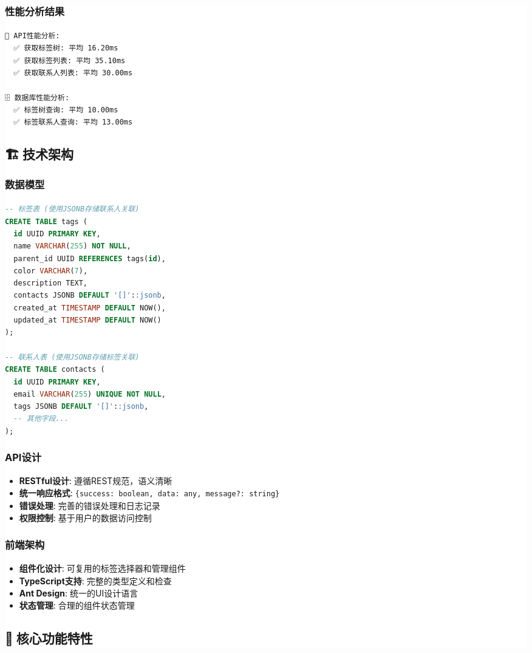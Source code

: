 ### 性能分析结果
```
🔗 API性能分析:
  ✅ 获取标签树: 平均 16.20ms
  ✅ 获取标签列表: 平均 35.10ms
  ✅ 获取联系人列表: 平均 30.00ms

🗄️ 数据库性能分析:
  ✅ 标签树查询: 平均 10.00ms
  ✅ 标签联系人查询: 平均 13.00ms
```

## 🏗️ 技术架构

### 数据模型
```sql
-- 标签表 (使用JSONB存储联系人关联)
CREATE TABLE tags (
  id UUID PRIMARY KEY,
  name VARCHAR(255) NOT NULL,
  parent_id UUID REFERENCES tags(id),
  color VARCHAR(7),
  description TEXT,
  contacts JSONB DEFAULT '[]'::jsonb,
  created_at TIMESTAMP DEFAULT NOW(),
  updated_at TIMESTAMP DEFAULT NOW()
);

-- 联系人表 (使用JSONB存储标签关联)
CREATE TABLE contacts (
  id UUID PRIMARY KEY,
  email VARCHAR(255) UNIQUE NOT NULL,
  tags JSONB DEFAULT '[]'::jsonb,
  -- 其他字段...
);
```

### API设计
- **RESTful设计**: 遵循REST规范，语义清晰
- **统一响应格式**: `{success: boolean, data: any, message?: string}`
- **错误处理**: 完善的错误处理和日志记录
- **权限控制**: 基于用户的数据访问控制

### 前端架构
- **组件化设计**: 可复用的标签选择器和管理组件
- **TypeScript支持**: 完整的类型定义和检查
- **Ant Design**: 统一的UI设计语言
- **状态管理**: 合理的组件状态管理

## 🚀 核心功能特性
